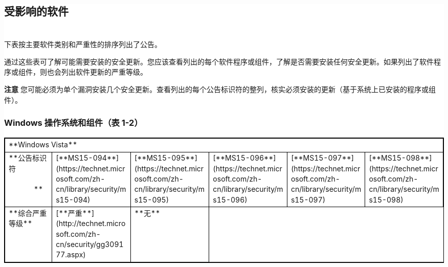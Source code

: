 受影响的软件  
------------
  
<span id="sectionToggle2"></span>  
下表按主要软件类别和严重性的排序列出了公告。
  
通过这些表可了解可能需要安装的安全更新。您应该查看列出的每个软件程序或组件，了解是否需要安装任何安全更新。如果列出了软件程序或组件，则也会列出软件更新的严重等级。
  
**注意** 您可能必须为单个漏洞安装几个安全更新。查看列出的每个公告标识符的整列，核实必须安装的更新（基于系统上已安装的程序或组件）。
  
### Windows 操作系统和组件（表 1-2）

<p> </p>
<table style="border:1px solid black;">  
<tr>
<td style="border:1px solid black;" colspan="6">
**Windows Vista**

</td>
</tr>
<tr>
<td style="border:1px solid black;">
**公告标识符                                                 **

</td>
<td style="border:1px solid black;">
[**MS15-094**](https://technet.microsoft.com/zh-cn/library/security/ms15-094)

</td>
<td style="border:1px solid black;">
[**MS15-095**](https://technet.microsoft.com/zh-cn/library/security/ms15-095)

</td>
<td style="border:1px solid black;">
[**MS15-096**](https://technet.microsoft.com/zh-cn/library/security/ms15-096)

</td>
<td style="border:1px solid black;">
[**MS15-097**](https://technet.microsoft.com/zh-cn/library/security/ms15-097)

</td>
<td style="border:1px solid black;">
[**MS15-098**](https://technet.microsoft.com/zh-cn/library/security/ms15-098)

</td>
</tr>
<tr>
<td style="border:1px solid black;">
**综合严重等级**

</td>
<td style="border:1px solid black;">
[**严重**](http://technet.microsoft.com/zh-cn/security/gg309177.aspx)

</td>
<td style="border:1px solid black;">
**无**
